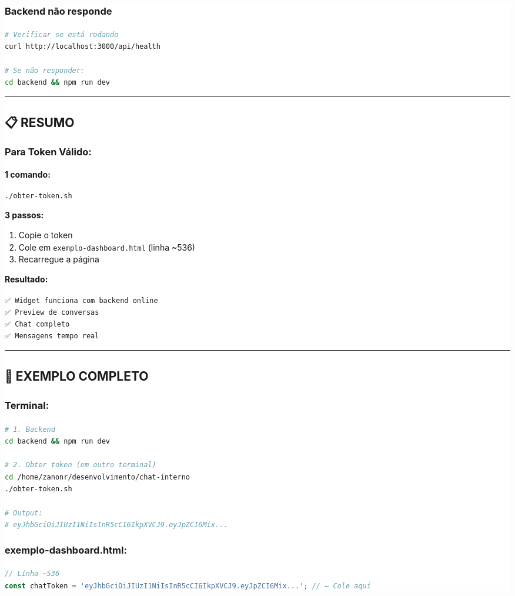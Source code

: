 
### **Backend não responde**

```bash
# Verificar se está rodando
curl http://localhost:3000/api/health

# Se não responder:
cd backend && npm run dev
```

---

## 📋 **RESUMO**

### **Para Token Válido:**

**1 comando:**
```bash
./obter-token.sh
```

**3 passos:**
1. Copie o token
2. Cole em `exemplo-dashboard.html` (linha ~536)
3. Recarregue a página

**Resultado:**
```
✅ Widget funciona com backend online
✅ Preview de conversas
✅ Chat completo
✅ Mensagens tempo real
```

---

## 🎯 **EXEMPLO COMPLETO**

### **Terminal:**
```bash
# 1. Backend
cd backend && npm run dev

# 2. Obter token (em outro terminal)
cd /home/zanonr/desenvolvimento/chat-interno
./obter-token.sh

# Output:
# eyJhbGciOiJIUzI1NiIsInR5cCI6IkpXVCJ9.eyJpZCI6Mix...
```

### **exemplo-dashboard.html:**
```javascript
// Linha ~536
const chatToken = 'eyJhbGciOiJIUzI1NiIsInR5cCI6IkpXVCJ9.eyJpZCI6Mix...'; // ← Cole aqui
```
